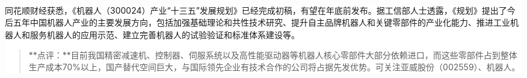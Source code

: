 






















    
同花顺财经获悉，《机器人（300024）产业“十三五”发展规划》已经完成初稿，有望在年底前发布。据工信部人士透露，《规划》提出了今后五年中国机器人产业的主要发展方向，包括加强基础理论和共性技术研究、提升自主品牌机器人和关键零部件的产业化能力、推进工业机器人和服务机器人的应用示范、建立完善机器人的试验验证和标准体系建设等。






























    

                                                                                              
 > **点评：**目前我国精密减速机、控制器、伺服系统以及高性能驱动器等机器人核心零部件大部分依赖进口，而这些零部件占到整体生产成本70%以上，国产替代空间巨大，与国际领先企业有技术合作的公司将占据先发优势。可关注亚威股份（002559）、机器人。



























